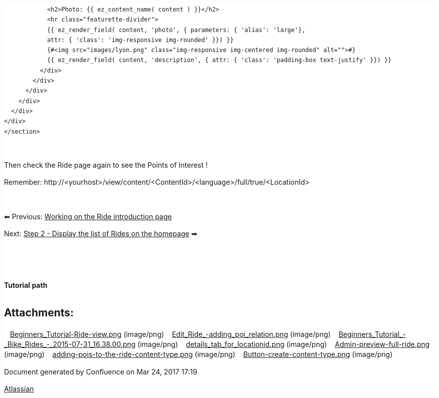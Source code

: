 ``` brush:
            <h2>Photo: {{ ez_content_name( content ) }}</h2>
            <hr class="featurette-divider">
            {{ ez_render_field( content, 'photo', { parameters: { 'alias': 'large'},
            attr: { 'class': 'img-responsive img-rounded' }}) }}
            {#<img src="images/lyon.png" class="img-responsive img-centered img-rounded" alt="">#}
            {{ ez_render_field( content, 'description', { attr: { 'class': 'padding-box text-justify' }}) }}
          </div>
        </div>
      </div>
    </div>
  </div>
</div>
</section>
```

 

Then check the Ride page again to see the Points of Interest !

Remember: http://&lt;yourhost&gt;/view/content/&lt;ContentId&gt;/&lt;language&gt;/full/true/&lt;LocationId&gt;

 

<span class="char" title="Leftwards Black Arrow">⬅</span> Previous: [Working on the Ride introduction page](31431613.html)

Next: [Step 2 - Display the list of Rides on the homepage](Step-2---Display-the-list-of-Rides-on-the-homepage_32866555.html) <span class="confluence-link" title="Black Rightwards Arrow">➡</span>

 

 

**Tutorial path**

Attachments:
------------

<img src="images/icons/bullet_blue.gif" width="8" height="8" /> [Beginners\_Tutorial-Ride-view.png](attachments/31431852/31431849.png) (image/png)
<img src="images/icons/bullet_blue.gif" width="8" height="8" /> [Edit\_Ride\_-adding\_poi\_relation.png](attachments/31431852/31431850.png) (image/png)
<img src="images/icons/bullet_blue.gif" width="8" height="8" /> [Beginners\_Tutorial\_-\_Bike\_Rides\_-\_2015-07-31\_16.38.00.png](attachments/31431852/31431851.png) (image/png)
<img src="images/icons/bullet_blue.gif" width="8" height="8" /> [details\_tab\_for\_locationid.png](attachments/31431852/32114372.png) (image/png)
<img src="images/icons/bullet_blue.gif" width="8" height="8" /> [Admin-preview-full-ride.png](attachments/31431852/32114375.png) (image/png)
<img src="images/icons/bullet_blue.gif" width="8" height="8" /> [adding-pois-to-the-ride-content-type.png](attachments/31431852/32869544.png) (image/png)
<img src="images/icons/bullet_blue.gif" width="8" height="8" /> [Button-create-content-type.png](attachments/31431852/32869547.png) (image/png)

Document generated by Confluence on Mar 24, 2017 17:19

[Atlassian](http://www.atlassian.com/)


